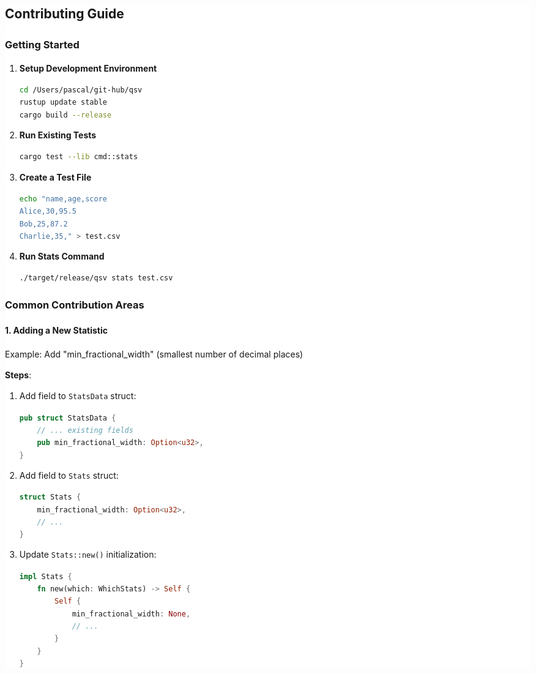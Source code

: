 
## Contributing Guide

### Getting Started

1. **Setup Development Environment**
   ```bash
   cd /Users/pascal/git-hub/qsv
   rustup update stable
   cargo build --release
   ```

2. **Run Existing Tests**
   ```bash
   cargo test --lib cmd::stats
   ```

3. **Create a Test File**
   ```bash
   echo "name,age,score
   Alice,30,95.5
   Bob,25,87.2
   Charlie,35," > test.csv
   ```

4. **Run Stats Command**
   ```bash
   ./target/release/qsv stats test.csv
   ```

### Common Contribution Areas

#### 1. **Adding a New Statistic**

Example: Add "min_fractional_width" (smallest number of decimal places)

**Steps**:
1. Add field to `StatsData` struct:
   ```rust
   pub struct StatsData {
       // ... existing fields
       pub min_fractional_width: Option<u32>,
   }
   ```

2. Add field to `Stats` struct:
   ```rust
   struct Stats {
       min_fractional_width: Option<u32>,
       // ...
   }
   ```

3. Update `Stats::new()` initialization:
   ```rust
   impl Stats {
       fn new(which: WhichStats) -> Self {
           Self {
               min_fractional_width: None,
               // ...
           }
       }
   }
   ```
